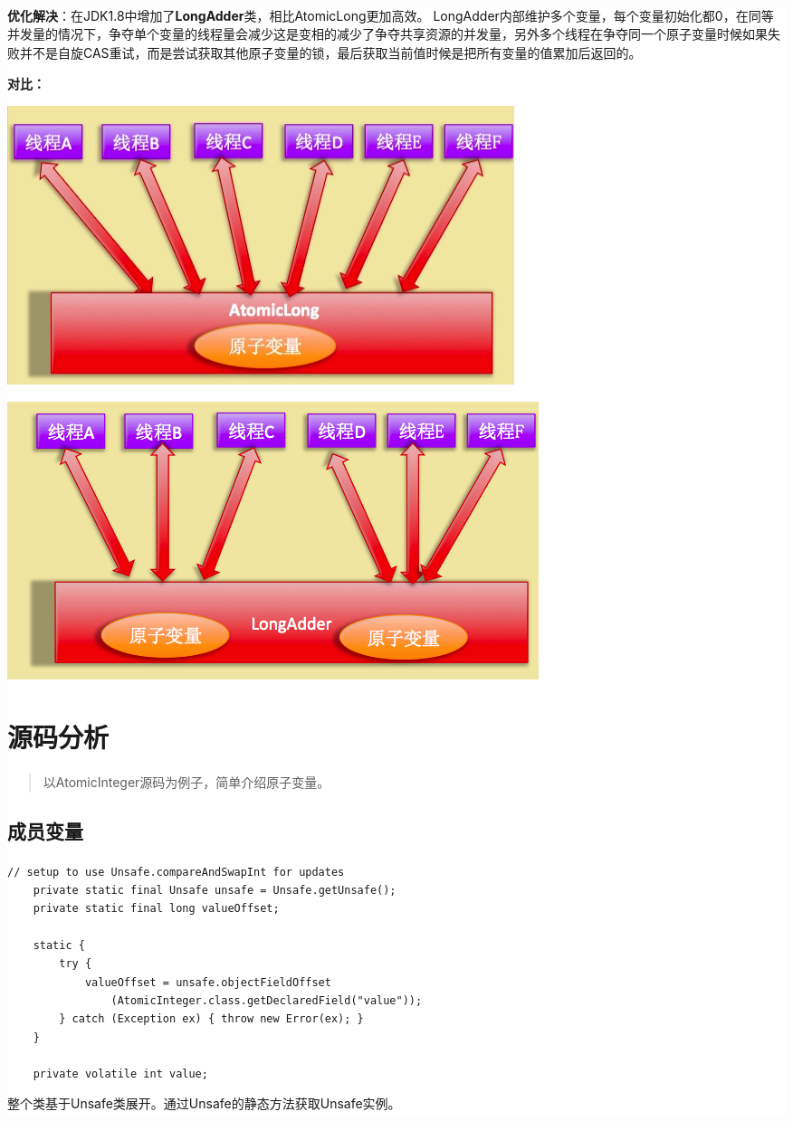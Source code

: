 **优化解决**：在JDK1.8中增加了**LongAdder**类，相比AtomicLong更加高效。
LongAdder内部维护多个变量，每个变量初始化都0，在同等并发量的情况下，争夺单个变量的线程量会减少这是变相的减少了争夺共享资源的并发量，另外多个线程在争夺同一个原子变量时候如果失败并不是自旋CAS重试，而是尝试获取其他原子变量的锁，最后获取当前值时候是把所有变量的值累加后返回的。

**对比：**

![AtomicLong](https://github.com/alanzhang211/learning-note/raw/master/img/atomiclong.png)

![LongAdder](https://github.com/alanzhang211/learning-note/raw/master/img/LongAdder.png)

# 源码分析
> 以AtomicInteger源码为例子，简单介绍原子变量。
## 成员变量

```
// setup to use Unsafe.compareAndSwapInt for updates
    private static final Unsafe unsafe = Unsafe.getUnsafe();
    private static final long valueOffset;

    static {
        try {
            valueOffset = unsafe.objectFieldOffset
                (AtomicInteger.class.getDeclaredField("value"));
        } catch (Exception ex) { throw new Error(ex); }
    }

    private volatile int value;
```
整个类基于Unsafe类展开。通过Unsafe的静态方法获取Unsafe实例。
